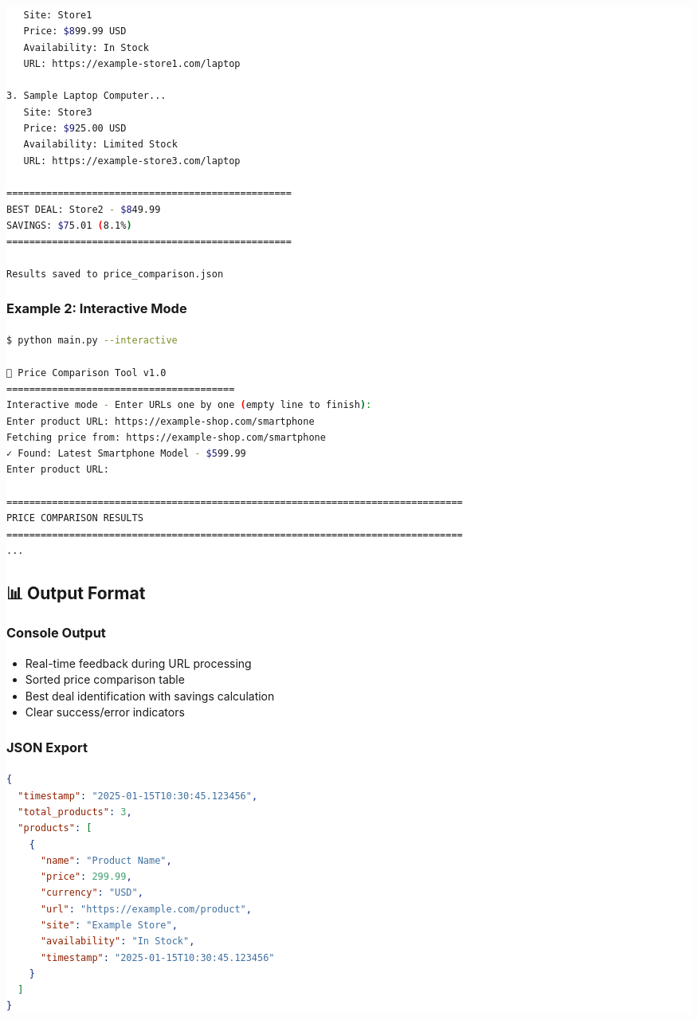 ```bash
   Site: Store1
   Price: $899.99 USD
   Availability: In Stock
   URL: https://example-store1.com/laptop

3. Sample Laptop Computer...
   Site: Store3
   Price: $925.00 USD
   Availability: Limited Stock
   URL: https://example-store3.com/laptop

==================================================
BEST DEAL: Store2 - $849.99
SAVINGS: $75.01 (8.1%)
==================================================

Results saved to price_comparison.json
```

### Example 2: Interactive Mode
```bash
$ python main.py --interactive

🛒 Price Comparison Tool v1.0
========================================
Interactive mode - Enter URLs one by one (empty line to finish):
Enter product URL: https://example-shop.com/smartphone
Fetching price from: https://example-shop.com/smartphone
✓ Found: Latest Smartphone Model - $599.99
Enter product URL: 

================================================================================
PRICE COMPARISON RESULTS
================================================================================
...
```

## 📊 Output Format

### Console Output
- Real-time feedback during URL processing
- Sorted price comparison table
- Best deal identification with savings calculation
- Clear success/error indicators

### JSON Export
```json
{
  "timestamp": "2025-01-15T10:30:45.123456",
  "total_products": 3,
  "products": [
    {
      "name": "Product Name",
      "price": 299.99,
      "currency": "USD",
      "url": "https://example.com/product",
      "site": "Example Store",
      "availability": "In Stock",
      "timestamp": "2025-01-15T10:30:45.123456"
    }
  ]
}
```